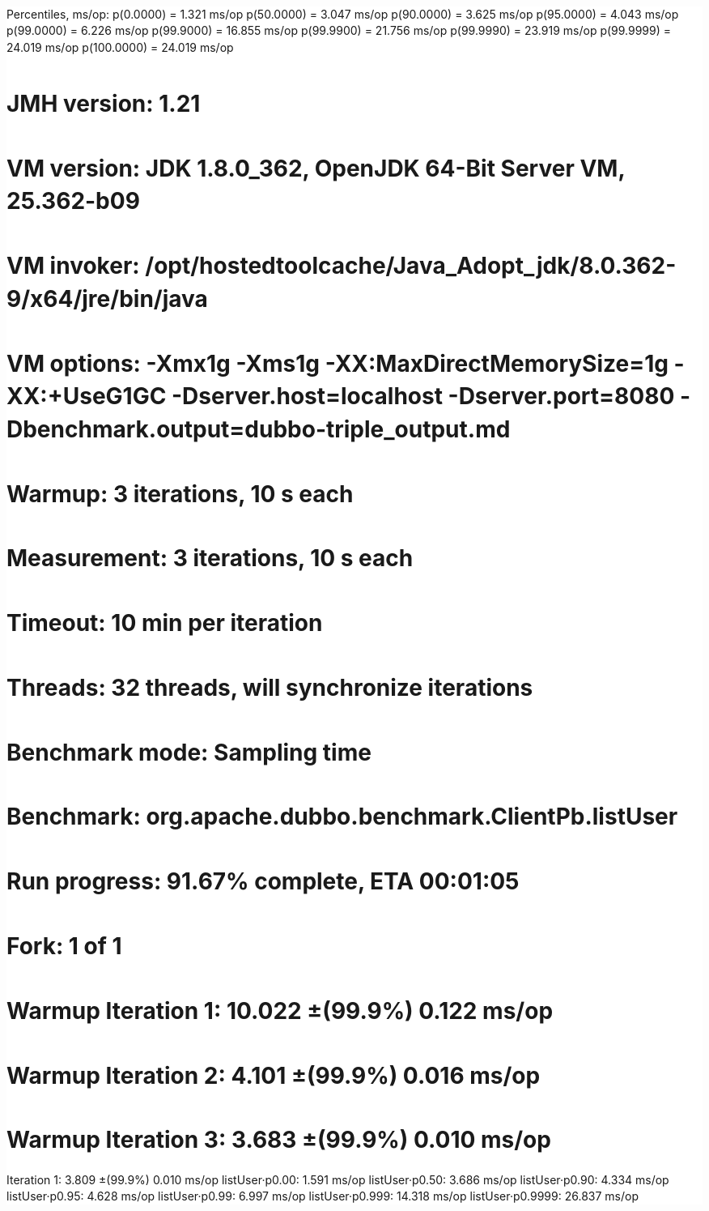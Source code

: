   Percentiles, ms/op:
      p(0.0000) =      1.321 ms/op
     p(50.0000) =      3.047 ms/op
     p(90.0000) =      3.625 ms/op
     p(95.0000) =      4.043 ms/op
     p(99.0000) =      6.226 ms/op
     p(99.9000) =     16.855 ms/op
     p(99.9900) =     21.756 ms/op
     p(99.9990) =     23.919 ms/op
     p(99.9999) =     24.019 ms/op
    p(100.0000) =     24.019 ms/op


# JMH version: 1.21
# VM version: JDK 1.8.0_362, OpenJDK 64-Bit Server VM, 25.362-b09
# VM invoker: /opt/hostedtoolcache/Java_Adopt_jdk/8.0.362-9/x64/jre/bin/java
# VM options: -Xmx1g -Xms1g -XX:MaxDirectMemorySize=1g -XX:+UseG1GC -Dserver.host=localhost -Dserver.port=8080 -Dbenchmark.output=dubbo-triple_output.md
# Warmup: 3 iterations, 10 s each
# Measurement: 3 iterations, 10 s each
# Timeout: 10 min per iteration
# Threads: 32 threads, will synchronize iterations
# Benchmark mode: Sampling time
# Benchmark: org.apache.dubbo.benchmark.ClientPb.listUser

# Run progress: 91.67% complete, ETA 00:01:05
# Fork: 1 of 1
# Warmup Iteration   1: 10.022 ±(99.9%) 0.122 ms/op
# Warmup Iteration   2: 4.101 ±(99.9%) 0.016 ms/op
# Warmup Iteration   3: 3.683 ±(99.9%) 0.010 ms/op
Iteration   1: 3.809 ±(99.9%) 0.010 ms/op
                 listUser·p0.00:   1.591 ms/op
                 listUser·p0.50:   3.686 ms/op
                 listUser·p0.90:   4.334 ms/op
                 listUser·p0.95:   4.628 ms/op
                 listUser·p0.99:   6.997 ms/op
                 listUser·p0.999:  14.318 ms/op
                 listUser·p0.9999: 26.837 ms/op